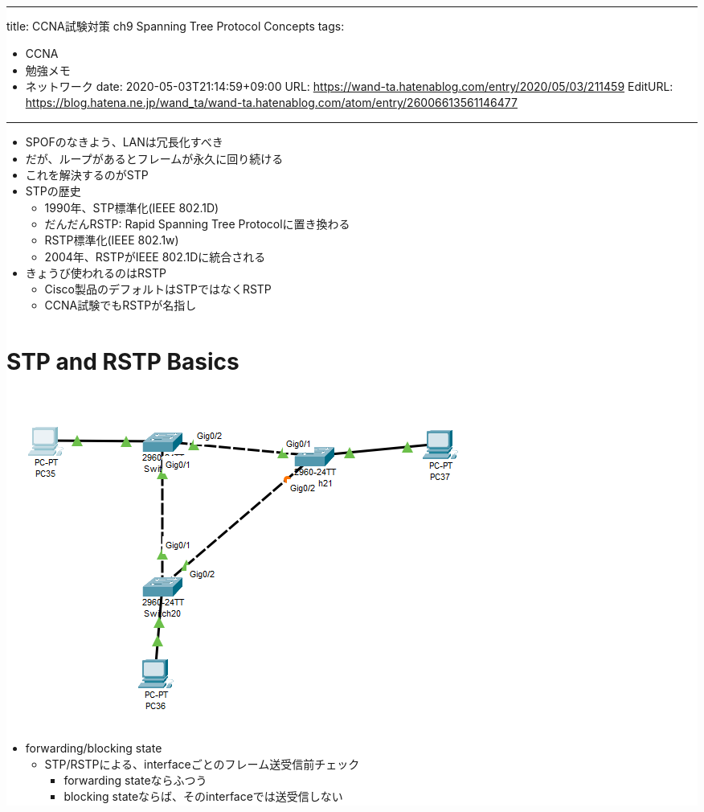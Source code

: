 ---
title: CCNA試験対策 ch9 Spanning Tree Protocol Concepts
tags:
- CCNA
- 勉強メモ
- ネットワーク
date: 2020-05-03T21:14:59+09:00
URL: https://wand-ta.hatenablog.com/entry/2020/05/03/211459
EditURL: https://blog.hatena.ne.jp/wand_ta/wand-ta.hatenablog.com/atom/entry/26006613561146477
-------------------------------------


- SPOFのなきよう、LANは冗長化すべき
- だが、ループがあるとフレームが永久に回り続ける
- これを解決するのがSTP
- STPの歴史
  - 1990年、STP標準化(IEEE 802.1D)
  - だんだんRSTP: Rapid Spanning Tree Protocolに置き換わる
  - RSTP標準化(IEEE 802.1w)
  - 2004年、RSTPがIEEE 802.1Dに統合される
- きょうび使われるのはRSTP
  - Cisco製品のデフォルトはSTPではなくRSTP
  - CCNA試験でもRSTPが名指し



# STP and RSTP Basics #

![20200503211316](../../../imgs/20200503211316.png)

- forwarding/blocking state
  - STP/RSTPによる、interfaceごとのフレーム送受信前チェック
    - forwarding stateならふつう
    - blocking stateならば、そのinterfaceでは送受信しない
